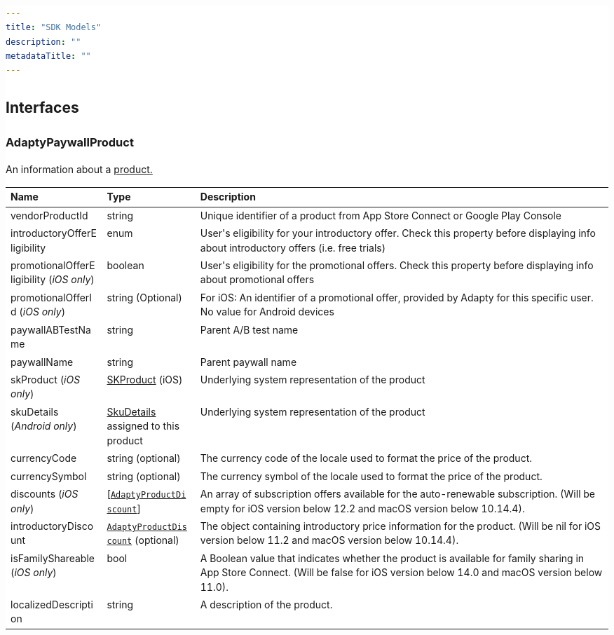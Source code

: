 ```yaml
---
title: "SDK Models"
description: ""
metadataTitle: ""
---
```


## Interfaces

### AdaptyPaywallProduct

An information about a [product.](https://swift.adapty.io/documentation/adapty/adaptypaywallproduct)

| Name                                     | Type                                                                                                                    | Description                                                                                                                                                                       |
| :--------------------------------------- | :---------------------------------------------------------------------------------------------------------------------- | :-------------------------------------------------------------------------------------------------------------------------------------------------------------------------------- |
| vendorProductId                          | string                                                                                                                  | Unique identifier of a product from App Store Connect or Google Play Console                                                                                                      |
| introductoryOfferEligibility             | enum                                                                                                                    | User's eligibility for your introductory offer. Check this property before displaying info about introductory offers (i.e. free trials)                                           |
| promotionalOfferEligibility (_iOS only_) | boolean                                                                                                                 | User's eligibility for the promotional offers. Check this property before displaying info about promotional offers                                                                |
| promotionalOfferId (_iOS only_)          | string (Optional)                                                                                                       | For iOS: An identifier of a promotional offer, provided by Adapty for this specific user. No value for Android devices                                                            |
| paywallABTestName                        | string                                                                                                                  | Parent A/B test name                                                                                                                                                              |
| paywallName                              | string                                                                                                                  | Parent paywall name                                                                                                                                                               |
| skProduct (_iOS only_)                   | [SKProduct](https://developer.apple.com/documentation/storekit/skproduct/) (iOS)                                        | Underlying system representation of the product                                                                                                                                   |
| skuDetails (_Android only_)              | [SkuDetails](https://developer.android.com/reference/com/android/billingclient/api/SkuDetails) assigned to this product | Underlying system representation of the product                                                                                                                                   |
| currencyCode                             | string (optional)                                                                                                       | The currency code of the locale used to format the price of the product.                                                                                                          |
| currencySymbol                           | string (optional)                                                                                                       | The currency symbol of the locale used to format the price of the product.                                                                                                        |
| discounts (_iOS only_)                   | \[[`AdaptyProductDiscount`](sdk-models#adaptyproductdiscount)]                                                      | An array of subscription offers available for the auto-renewable subscription. (Will be empty for iOS version below 12.2 and macOS version below 10.14.4).                        |
| introductoryDiscount                     | [`AdaptyProductDiscount`](sdk-models#adaptyproductdiscount) (optional)                                              | The object containing introductory price information for the product. (Will be nil for iOS version below 11.2 and macOS version below 10.14.4).                                   |
| isFamilyShareable (_iOS only_)           | bool                                                                                                                    | A Boolean value that indicates whether the product is available for family sharing in App Store Connect. (Will be false for iOS version below 14.0 and macOS version below 11.0). |
| localizedDescription                     | string                                                                                                                  | A description of the product.                                                                                                                                                     |